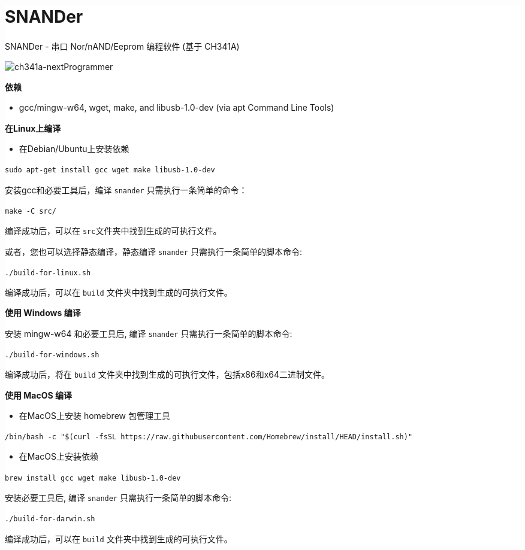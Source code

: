 SNANDer
===

SNANDer - 串口 Nor/nAND/Eeprom 编程软件 (基于 CH341A)

![ch341a-nextProgrammer](https://raw.githubusercontent.com/Droid-MAX/SNANDer/master/photos/ch341a-nextProgrammer.jpg)

**依赖**

* gcc/mingw-w64, wget, make, and libusb-1.0-dev (via apt Command Line Tools)

**在Linux上编译**
* 在Debian/Ubuntu上安装依赖

```
sudo apt-get install gcc wget make libusb-1.0-dev
```

安装gcc和必要工具后，编译 `snander` 只需执行一条简单的命令：

```
make -C src/
```

编译成功后，可以在 `src`文件夹中找到生成的可执行文件。

或者，您也可以选择静态编译，静态编译 `snander` 只需执行一条简单的脚本命令:

```
./build-for-linux.sh
```

编译成功后，可以在 `build` 文件夹中找到生成的可执行文件。

**使用 Windows 编译**

安装 mingw-w64 和必要工具后, 编译 `snander` 只需执行一条简单的脚本命令:

```
./build-for-windows.sh
```

编译成功后，将在 `build` 文件夹中找到生成的可执行文件，包括x86和x64二进制文件。

**使用 MacOS 编译**
* 在MacOS上安装 homebrew 包管理工具
```
/bin/bash -c "$(curl -fsSL https://raw.githubusercontent.com/Homebrew/install/HEAD/install.sh)"
```

* 在MacOS上安装依赖

```
brew install gcc wget make libusb-1.0-dev
```

安装必要工具后, 编译 `snander` 只需执行一条简单的脚本命令:

```
./build-for-darwin.sh
```

编译成功后，可以在 `build` 文件夹中找到生成的可执行文件。
